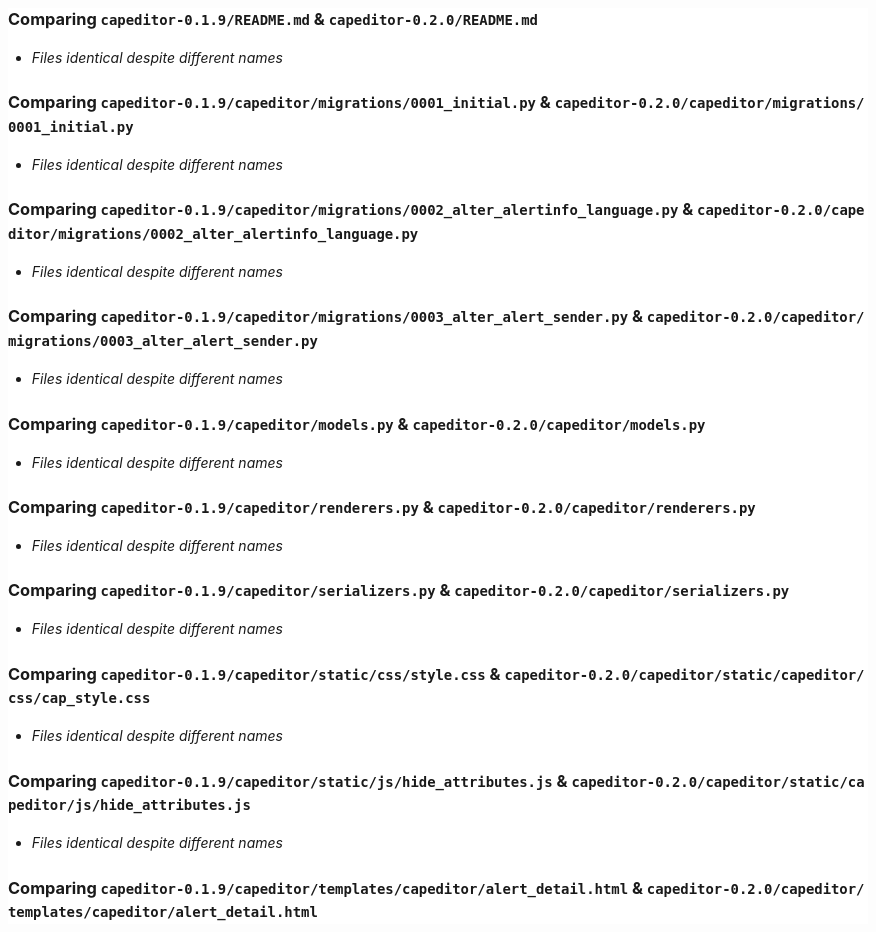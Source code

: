 ### Comparing `capeditor-0.1.9/README.md` & `capeditor-0.2.0/README.md`

 * *Files identical despite different names*

### Comparing `capeditor-0.1.9/capeditor/migrations/0001_initial.py` & `capeditor-0.2.0/capeditor/migrations/0001_initial.py`

 * *Files identical despite different names*

### Comparing `capeditor-0.1.9/capeditor/migrations/0002_alter_alertinfo_language.py` & `capeditor-0.2.0/capeditor/migrations/0002_alter_alertinfo_language.py`

 * *Files identical despite different names*

### Comparing `capeditor-0.1.9/capeditor/migrations/0003_alter_alert_sender.py` & `capeditor-0.2.0/capeditor/migrations/0003_alter_alert_sender.py`

 * *Files identical despite different names*

### Comparing `capeditor-0.1.9/capeditor/models.py` & `capeditor-0.2.0/capeditor/models.py`

 * *Files identical despite different names*

### Comparing `capeditor-0.1.9/capeditor/renderers.py` & `capeditor-0.2.0/capeditor/renderers.py`

 * *Files identical despite different names*

### Comparing `capeditor-0.1.9/capeditor/serializers.py` & `capeditor-0.2.0/capeditor/serializers.py`

 * *Files identical despite different names*

### Comparing `capeditor-0.1.9/capeditor/static/css/style.css` & `capeditor-0.2.0/capeditor/static/capeditor/css/cap_style.css`

 * *Files identical despite different names*

### Comparing `capeditor-0.1.9/capeditor/static/js/hide_attributes.js` & `capeditor-0.2.0/capeditor/static/capeditor/js/hide_attributes.js`

 * *Files identical despite different names*

### Comparing `capeditor-0.1.9/capeditor/templates/capeditor/alert_detail.html` & `capeditor-0.2.0/capeditor/templates/capeditor/alert_detail.html`
